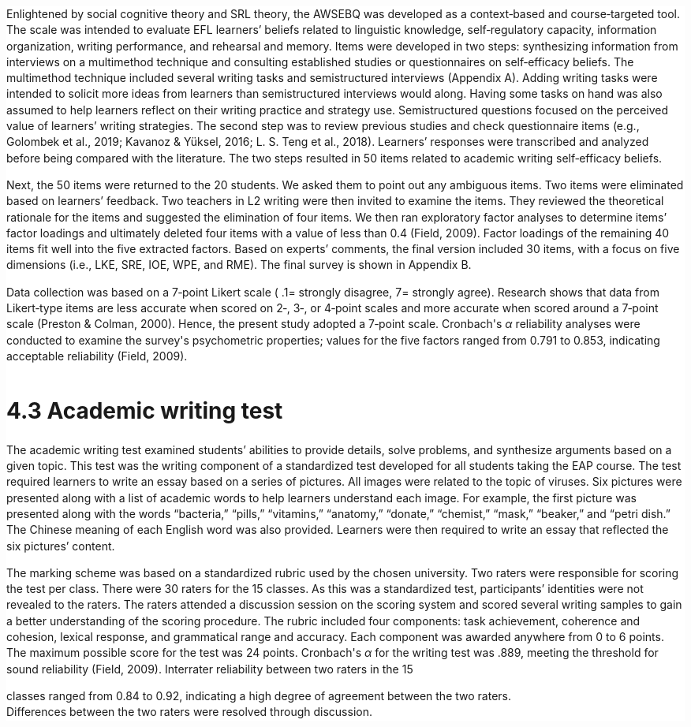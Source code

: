 Enlightened by social cognitive theory and SRL theory, the AWSEBQ was developed as a context‐based and course‐targeted tool. The scale was intended to evaluate EFL learners’ beliefs related to linguistic knowledge, self‐regulatory capacity, information organization, writing performance, and rehearsal and memory. Items were developed in two steps: synthesizing information from interviews on a multimethod technique and consulting established studies or questionnaires on self‐efficacy beliefs. The multimethod technique included several writing tasks and semistructured interviews (Appendix A). Adding writing tasks were intended to solicit more ideas from learners than semistructured interviews would along. Having some tasks on hand was also assumed to help learners reflect on their writing practice and strategy use. Semistructured questions focused on the perceived value of learners’ writing strategies. The second step was to review previous studies and check questionnaire items (e.g., Golombek et al., 2019; Kavanoz & Yüksel, 2016; L. S. Teng et al., 2018). Learners’ responses were transcribed and analyzed before being compared with the literature. The two steps resulted in 50 items related to academic writing self‐efficacy beliefs.

Next, the 50 items were returned to the 20 students. We asked them to point out any ambiguous items. Two items were eliminated based on learners’ feedback. Two teachers in L2 writing were then invited to examine the items. They reviewed the theoretical rationale for the items and suggested the elimination of four items. We then ran exploratory factor analyses to determine items’ factor loadings and ultimately deleted four items with a value of less than 0.4 (Field, 2009). Factor loadings of the remaining 40 items fit well into the five extracted factors. Based on experts’ comments, the final version included 30 items, with a focus on five dimensions (i.e., LKE, SRE, IOE, WPE, and RME). The final survey is shown in Appendix B.

Data collection was based on a 7‐point Likert scale ( $\mathrm { { . } } 1 =$ strongly disagree, $7 =$ strongly agree). Research shows that data from Likert‐type items are less accurate when scored on 2‐, 3‐, or 4‐point scales and more accurate when scored around a 7‐point scale (Preston & Colman, 2000). Hence, the present study adopted a 7‐point scale. Cronbach's $\alpha$ reliability analyses were conducted to examine the survey's psychometric properties; values for the five factors ranged from 0.791 to 0.853, indicating acceptable reliability (Field, 2009).

# 4.3 Academic writing test

The academic writing test examined students’ abilities to provide details, solve problems, and synthesize arguments based on a given topic. This test was the writing component of a standardized test developed for all students taking the EAP course. The test required learners to write an essay based on a series of pictures. All images were related to the topic of viruses. Six pictures were presented along with a list of academic words to help learners understand each image. For example, the first picture was presented along with the words “bacteria,” “pills,” “vitamins,” “anatomy,” “donate,” “chemist,” “mask,” “beaker,” and “petri dish.” The Chinese meaning of each English word was also provided. Learners were then required to write an essay that reflected the six pictures’ content.

The marking scheme was based on a standardized rubric used by the chosen university. Two raters were responsible for scoring the test per class. There were 30 raters for the 15 classes. As this was a standardized test, participants’ identities were not revealed to the raters. The raters attended a discussion session on the scoring system and scored several writing samples to gain a better understanding of the scoring procedure. The rubric included four components: task achievement, coherence and cohesion, lexical response, and grammatical range and accuracy. Each component was awarded anywhere from 0 to 6 points. The maximum possible score for the test was 24 points. Cronbach's $\alpha$ for the writing test was .889, meeting the threshold for sound reliability (Field, 2009). Interrater reliability between two raters in the 15

classes ranged from 0.84 to 0.92, indicating a high degree of agreement between the two raters.   
Differences between the two raters were resolved through discussion.
